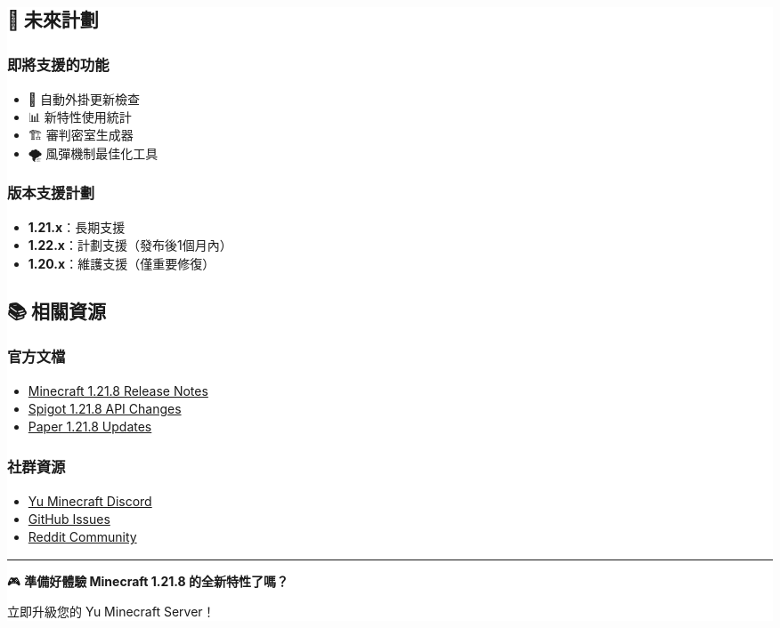 ```
```

## 🔮 未來計劃

### 即將支援的功能

- 🔄 自動外掛更新檢查
- 📊 新特性使用統計
- 🏗️ 審判密室生成器
- 🌪️ 風彈機制最佳化工具

### 版本支援計劃

- **1.21.x**：長期支援
- **1.22.x**：計劃支援（發布後1個月內）
- **1.20.x**：維護支援（僅重要修復）

## 📚 相關資源

### 官方文檔
- [Minecraft 1.21.8 Release Notes](https://minecraft.wiki/w/Java_Edition_1.21.8)
- [Spigot 1.21.8 API Changes](https://hub.spigotmc.org/stash/projects/SPIGOT)
- [Paper 1.21.8 Updates](https://docs.papermc.io/)

### 社群資源
- [Yu Minecraft Discord](https://discord.gg/yu-minecraft)
- [GitHub Issues](https://github.com/yu-codes/yu-minecraft/issues)
- [Reddit Community](https://reddit.com/r/yu-minecraft)

---

🎮 **準備好體驗 Minecraft 1.21.8 的全新特性了嗎？**

立即升級您的 Yu Minecraft Server！
